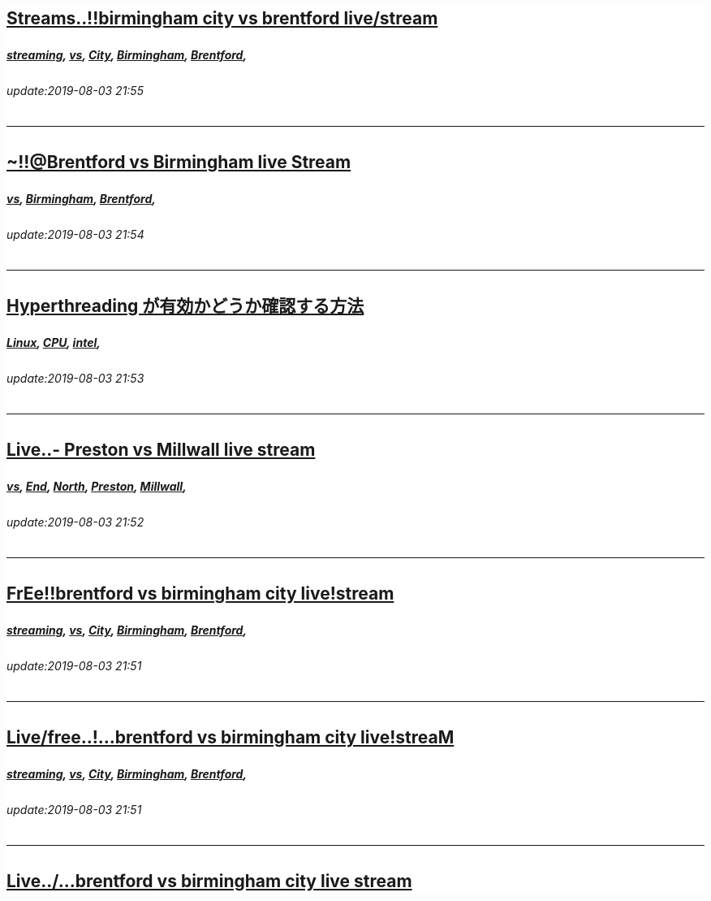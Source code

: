 ## [Streams..!!birmingham city vs brentford live/stream](https://qiita.com/EFL-Live-2k/items/53312fc12790db9ab063)
##### [streaming](https://qiita.com/tags/streaming), [vs](https://qiita.com/tags/vs), [City](https://qiita.com/tags/City), [Birmingham](https://qiita.com/tags/Birmingham), [Brentford](https://qiita.com/tags/Brentford), 
###### update:2019-08-03 21:55
---
## [~!!@Brentford vs Birmingham live Stream](https://qiita.com/ascdfsegg/items/b1e1cd3c0f91a6c02bec)
##### [vs](https://qiita.com/tags/vs), [Birmingham](https://qiita.com/tags/Birmingham), [Brentford](https://qiita.com/tags/Brentford), 
###### update:2019-08-03 21:54
---
## [Hyperthreading が有効かどうか確認する方法](https://qiita.com/intrajp/items/67a71eae7507d19915dc)
##### [Linux](https://qiita.com/tags/Linux), [CPU](https://qiita.com/tags/CPU), [intel](https://qiita.com/tags/intel), 
###### update:2019-08-03 21:53
---
## [Live..- Preston vs Millwall live stream](https://qiita.com/sfsegtew/items/ee27e1bc4164c9f1161a)
##### [vs](https://qiita.com/tags/vs), [End](https://qiita.com/tags/End), [North](https://qiita.com/tags/North), [Preston](https://qiita.com/tags/Preston), [Millwall](https://qiita.com/tags/Millwall), 
###### update:2019-08-03 21:52
---
## [FrEe!!brentford vs birmingham city live!stream](https://qiita.com/england-championship-live/items/8807bd31a498e87715b0)
##### [streaming](https://qiita.com/tags/streaming), [vs](https://qiita.com/tags/vs), [City](https://qiita.com/tags/City), [Birmingham](https://qiita.com/tags/Birmingham), [Brentford](https://qiita.com/tags/Brentford), 
###### update:2019-08-03 21:51
---
## [Live/free..!...brentford vs birmingham city  live!streaM](https://qiita.com/england-championship-live/items/badcad3c08be0a462242)
##### [streaming](https://qiita.com/tags/streaming), [vs](https://qiita.com/tags/vs), [City](https://qiita.com/tags/City), [Birmingham](https://qiita.com/tags/Birmingham), [Brentford](https://qiita.com/tags/Brentford), 
###### update:2019-08-03 21:51
---
## [Live../...brentford vs birmingham city live stream](https://qiita.com/england-championship-live/items/29d7f7aefcb4ab1d79ba)